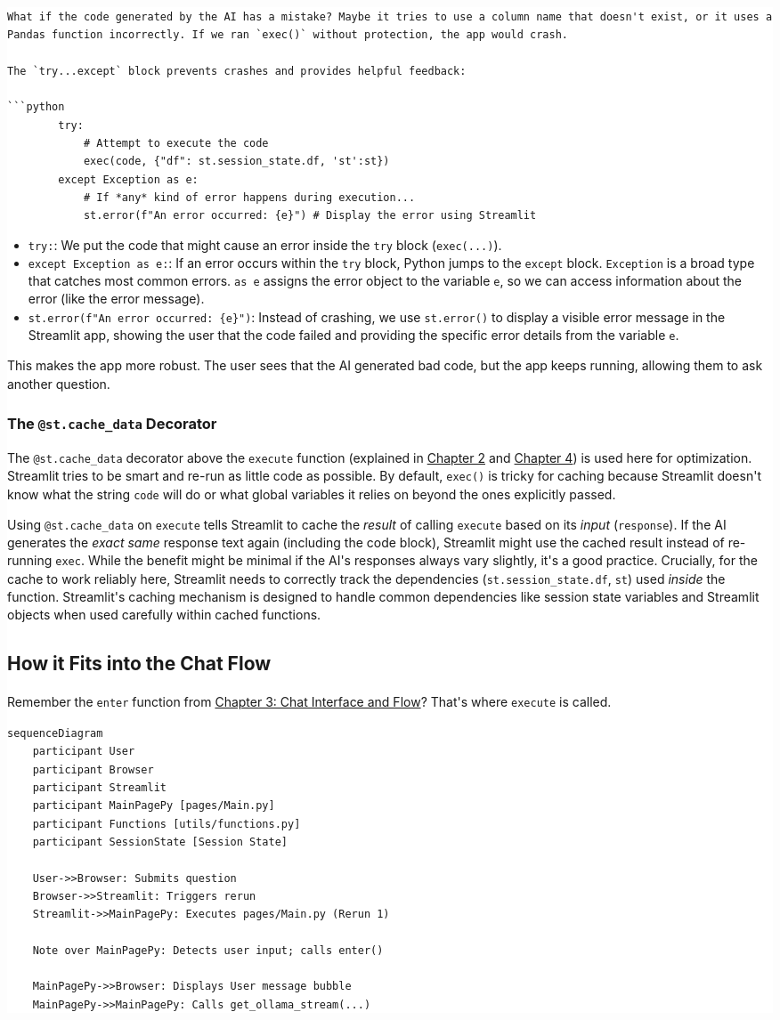 ```
What if the code generated by the AI has a mistake? Maybe it tries to use a column name that doesn't exist, or it uses a Pandas function incorrectly. If we ran `exec()` without protection, the app would crash.

The `try...except` block prevents crashes and provides helpful feedback:

```python
        try:
            # Attempt to execute the code
            exec(code, {"df": st.session_state.df, 'st':st})
        except Exception as e:
            # If *any* kind of error happens during execution...
            st.error(f"An error occurred: {e}") # Display the error using Streamlit
```

*   `try:`: We put the code that might cause an error inside the `try` block (`exec(...)`).
*   `except Exception as e:`: If an error occurs within the `try` block, Python jumps to the `except` block. `Exception` is a broad type that catches most common errors. `as e` assigns the error object to the variable `e`, so we can access information about the error (like the error message).
*   `st.error(f"An error occurred: {e}")`: Instead of crashing, we use `st.error()` to display a visible error message in the Streamlit app, showing the user that the code failed and providing the specific error details from the variable `e`.

This makes the app more robust. The user sees that the AI generated bad code, but the app keeps running, allowing them to ask another question.

### The `@st.cache_data` Decorator

The `@st.cache_data` decorator above the `execute` function (explained in [Chapter 2](02_data_loading_and_context_.md) and [Chapter 4](04_streamlit_session_state_.md)) is used here for optimization. Streamlit tries to be smart and re-run as little code as possible. By default, `exec()` is tricky for caching because Streamlit doesn't know what the string `code` will do or what global variables it relies on beyond the ones explicitly passed.

Using `@st.cache_data` on `execute` tells Streamlit to cache the *result* of calling `execute` based on its *input* (`response`). If the AI generates the *exact same* response text again (including the code block), Streamlit might use the cached result instead of re-running `exec`. While the benefit might be minimal if the AI's responses always vary slightly, it's a good practice. Crucially, for the cache to work reliably here, Streamlit needs to correctly track the dependencies (`st.session_state.df`, `st`) used *inside* the function. Streamlit's caching mechanism is designed to handle common dependencies like session state variables and Streamlit objects when used carefully within cached functions.

## How it Fits into the Chat Flow

Remember the `enter` function from [Chapter 3: Chat Interface and Flow](03_chat_interface_and_flow_.md)? That's where `execute` is called.

```mermaid
sequenceDiagram
    participant User
    participant Browser
    participant Streamlit
    participant MainPagePy [pages/Main.py]
    participant Functions [utils/functions.py]
    participant SessionState [Session State]

    User->>Browser: Submits question
    Browser->>Streamlit: Triggers rerun
    Streamlit->>MainPagePy: Executes pages/Main.py (Rerun 1)

    Note over MainPagePy: Detects user input; calls enter()

    MainPagePy->>Browser: Displays User message bubble
    MainPagePy->>MainPagePy: Calls get_ollama_stream(...)
```